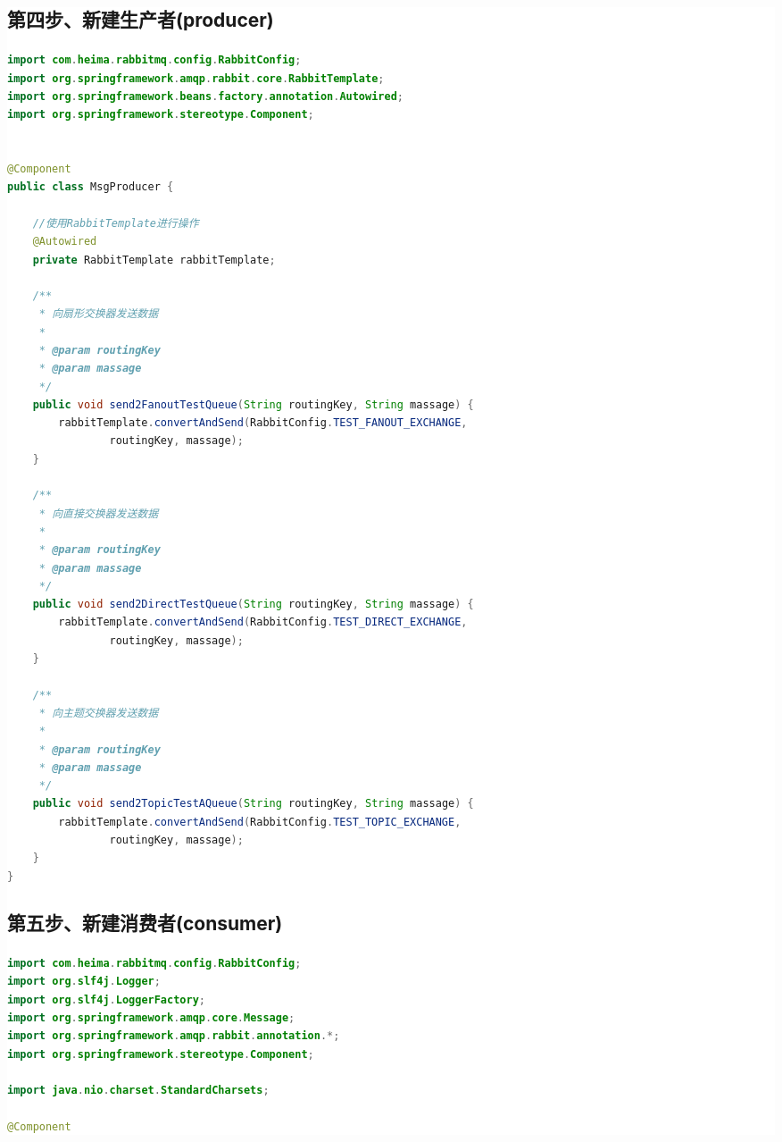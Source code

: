 ## 第四步、新建生产者(producer)
```java
import com.heima.rabbitmq.config.RabbitConfig;
import org.springframework.amqp.rabbit.core.RabbitTemplate;
import org.springframework.beans.factory.annotation.Autowired;
import org.springframework.stereotype.Component;


@Component
public class MsgProducer {

    //使用RabbitTemplate进行操作
    @Autowired
    private RabbitTemplate rabbitTemplate;

    /**
     * 向扇形交换器发送数据
     *
     * @param routingKey
     * @param massage
     */
    public void send2FanoutTestQueue(String routingKey, String massage) {
        rabbitTemplate.convertAndSend(RabbitConfig.TEST_FANOUT_EXCHANGE,
                routingKey, massage);
    }

    /**
     * 向直接交换器发送数据
     *
     * @param routingKey
     * @param massage
     */
    public void send2DirectTestQueue(String routingKey, String massage) {
        rabbitTemplate.convertAndSend(RabbitConfig.TEST_DIRECT_EXCHANGE,
                routingKey, massage);
    }

    /**
     * 向主题交换器发送数据
     *
     * @param routingKey
     * @param massage
     */
    public void send2TopicTestAQueue(String routingKey, String massage) {
        rabbitTemplate.convertAndSend(RabbitConfig.TEST_TOPIC_EXCHANGE,
                routingKey, massage);
    }   
}
```

## 第五步、新建消费者(consumer)
```java
import com.heima.rabbitmq.config.RabbitConfig;
import org.slf4j.Logger;
import org.slf4j.LoggerFactory;
import org.springframework.amqp.core.Message;
import org.springframework.amqp.rabbit.annotation.*;
import org.springframework.stereotype.Component;

import java.nio.charset.StandardCharsets;

@Component
```